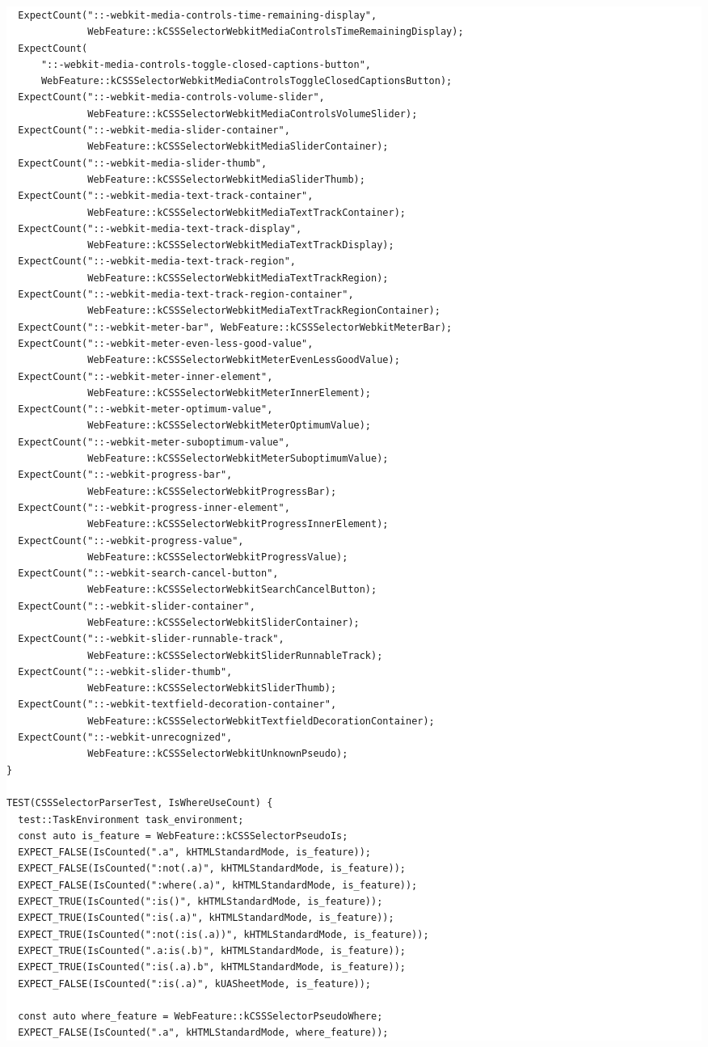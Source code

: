 ```
  ExpectCount("::-webkit-media-controls-time-remaining-display",
              WebFeature::kCSSSelectorWebkitMediaControlsTimeRemainingDisplay);
  ExpectCount(
      "::-webkit-media-controls-toggle-closed-captions-button",
      WebFeature::kCSSSelectorWebkitMediaControlsToggleClosedCaptionsButton);
  ExpectCount("::-webkit-media-controls-volume-slider",
              WebFeature::kCSSSelectorWebkitMediaControlsVolumeSlider);
  ExpectCount("::-webkit-media-slider-container",
              WebFeature::kCSSSelectorWebkitMediaSliderContainer);
  ExpectCount("::-webkit-media-slider-thumb",
              WebFeature::kCSSSelectorWebkitMediaSliderThumb);
  ExpectCount("::-webkit-media-text-track-container",
              WebFeature::kCSSSelectorWebkitMediaTextTrackContainer);
  ExpectCount("::-webkit-media-text-track-display",
              WebFeature::kCSSSelectorWebkitMediaTextTrackDisplay);
  ExpectCount("::-webkit-media-text-track-region",
              WebFeature::kCSSSelectorWebkitMediaTextTrackRegion);
  ExpectCount("::-webkit-media-text-track-region-container",
              WebFeature::kCSSSelectorWebkitMediaTextTrackRegionContainer);
  ExpectCount("::-webkit-meter-bar", WebFeature::kCSSSelectorWebkitMeterBar);
  ExpectCount("::-webkit-meter-even-less-good-value",
              WebFeature::kCSSSelectorWebkitMeterEvenLessGoodValue);
  ExpectCount("::-webkit-meter-inner-element",
              WebFeature::kCSSSelectorWebkitMeterInnerElement);
  ExpectCount("::-webkit-meter-optimum-value",
              WebFeature::kCSSSelectorWebkitMeterOptimumValue);
  ExpectCount("::-webkit-meter-suboptimum-value",
              WebFeature::kCSSSelectorWebkitMeterSuboptimumValue);
  ExpectCount("::-webkit-progress-bar",
              WebFeature::kCSSSelectorWebkitProgressBar);
  ExpectCount("::-webkit-progress-inner-element",
              WebFeature::kCSSSelectorWebkitProgressInnerElement);
  ExpectCount("::-webkit-progress-value",
              WebFeature::kCSSSelectorWebkitProgressValue);
  ExpectCount("::-webkit-search-cancel-button",
              WebFeature::kCSSSelectorWebkitSearchCancelButton);
  ExpectCount("::-webkit-slider-container",
              WebFeature::kCSSSelectorWebkitSliderContainer);
  ExpectCount("::-webkit-slider-runnable-track",
              WebFeature::kCSSSelectorWebkitSliderRunnableTrack);
  ExpectCount("::-webkit-slider-thumb",
              WebFeature::kCSSSelectorWebkitSliderThumb);
  ExpectCount("::-webkit-textfield-decoration-container",
              WebFeature::kCSSSelectorWebkitTextfieldDecorationContainer);
  ExpectCount("::-webkit-unrecognized",
              WebFeature::kCSSSelectorWebkitUnknownPseudo);
}

TEST(CSSSelectorParserTest, IsWhereUseCount) {
  test::TaskEnvironment task_environment;
  const auto is_feature = WebFeature::kCSSSelectorPseudoIs;
  EXPECT_FALSE(IsCounted(".a", kHTMLStandardMode, is_feature));
  EXPECT_FALSE(IsCounted(":not(.a)", kHTMLStandardMode, is_feature));
  EXPECT_FALSE(IsCounted(":where(.a)", kHTMLStandardMode, is_feature));
  EXPECT_TRUE(IsCounted(":is()", kHTMLStandardMode, is_feature));
  EXPECT_TRUE(IsCounted(":is(.a)", kHTMLStandardMode, is_feature));
  EXPECT_TRUE(IsCounted(":not(:is(.a))", kHTMLStandardMode, is_feature));
  EXPECT_TRUE(IsCounted(".a:is(.b)", kHTMLStandardMode, is_feature));
  EXPECT_TRUE(IsCounted(":is(.a).b", kHTMLStandardMode, is_feature));
  EXPECT_FALSE(IsCounted(":is(.a)", kUASheetMode, is_feature));

  const auto where_feature = WebFeature::kCSSSelectorPseudoWhere;
  EXPECT_FALSE(IsCounted(".a", kHTMLStandardMode, where_feature));
```